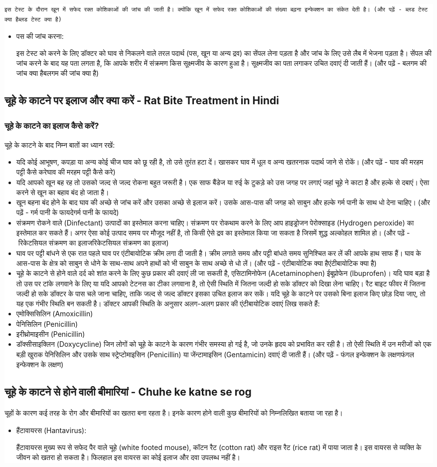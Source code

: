 	इस टेस्ट के दौरान खून में सफेद रक्त कोशिकाओं की जांच की जाती है। क्योंकि खून में सफेद रक्त कोशिकाओं की संख्या बढ़ना इन्फेक्शन का संकेत देती है। (और पढ़ें - ब्लड टेस्ट क्या हैब्लड टेस्ट क्या है)
- पस की जांच करना:

	इस टेस्ट को करने के लिए डॉक्टर को घाव से निकलने वाले तरल पदार्थ (पस, खून या अन्य द्रव) का सेंपल लेना पड़ता है और जांच के लिए उसे लैब में भेजना पड़ता है। सेंपल की जांच करने के बाद यह पता लगता है, कि आपके शरीर में संक्रमण किस सूक्ष्मजीव के कारण हुआ है। सूक्ष्मजीव का पता लगाकर उचित दवाएं दी जाती हैं। (और पढ़ें - बलगम की जांच क्या हैबलगम की जांच क्या है)

## चूहे के काटने पर इलाज और क्या करें - Rat Bite Treatment in Hindi
### चूहे के काटने का इलाज कैसे करें?
चूहे के काटने के बाद निम्न बातों का ध्यान रखें:
- यदि कोई आभूषण, कपड़ा या अन्य कोई चीज घाव को छू रही है, तो उसे तुरंत हटा दें। खासकर घाव में धूल व अन्य खतरनाक पदार्थ जाने से रोकें। (और पढ़ें - घाव की मरहम पट्टी कैसे करेघाव की मरहम पट्टी कैसे करे)
- यदि आपको खून बह रह तो उसको जल्द से जल्द रोकना बहुत जरूरी है। एक साफ बैंडेज या रुई के टुकड़े को उस जगह पर लगाएं जहां चूहे ने काटा है और हल्के से दबाएं। ऐसा करने से खून का बहाव बंद हो जाता है।
- खून बहना बंद होने के बाद घाव की अच्छे से जांच करें और उसका अच्छे से इलाज करें। उसके आस-पास की जगह को साबुन और हल्के गर्म पानी के साथ धो देना चाहिए। (और पढ़ें - गर्म पानी के फायदेगर्म पानी के फायदे)
- संक्रमण रोकने वाले (Dinfectant) उत्पादों का इस्तेमाल करना चाहिए। संक्रमण पर रोकथाम करने के लिए आप हाइड्रोजन पेरोक्साइड (Hydrogen peroxide) का इस्तेमाल कर सकते हैं। अगर ऐसा कोई उत्पाद समय पर मौजूद नहीं है, तो किसी ऐसे द्रव का इस्तेमाल किया जा सकता है जिसमें शुद्ध अल्कोहल शामिल हो। (और पढ़ें - रिकेटसियल संक्रमण का इलाजरिकेटसियल संक्रमण का इलाज)
- घाव पर पट्टी बांधने से एक रात पहले घाव पर एंटीबायोटिक क्रीम लगा दी जाती है। क्रीम लगाते समय और पट्टी बांधते समय सुनिश्चित कर लें की आपके हाथ साफ हैं। घाव के आस-पास के क्षेत्र को साबुन से धोने के साथ-साथ अपने हाथों को भी साबुन के साथ अच्छे से धो लें। (और पढ़ें - एंटीबायोटिक क्या हैएंटीबायोटिक क्या है)
- चूहे के काटने से होने वाले दर्द को शांत करने के लिए कुछ प्रकार की दवाएं ली जा सकती है, एसिटामिनोफेन (Acetaminophen) ईबूप्रोफेन (Ibuprofen)।
यदि घाव बड़ा है तो उस पर टांके लगवाने के लिए या यदि आपको टेटनस का टीका लगवाना है, तो ऐसी स्थिति में जितना जल्दी हो सके डॉक्टर को दिखा लेना चाहिए।
रैट बाइट फीवर में जितना जल्दी हो सके डॉक्टर के पास चले जाना चाहिए, ताकि जल्द से जल्द डॉक्टर इसका उचित इलाज कर सकें। यदि चूहे के काटने पर उसको बिना इलाज किए छोड़ दिया जाए, तो यह एक गंभीर स्थिति बन सकती है। डॉक्टर आपकी स्थिति के अनुसार अलग-अलग प्रकार की एंटीबायोटिक दवाएं लिख सकते हैं:
- एमोक्सिसिलिन (Amoxicillin)
- पेनिसिलिन (Penicillin)
- इरीथ्रोमाइसीन (Penicillin)
- डॉक्सीसाइक्लिन (Doxycycline)
जिन लोगों को चूहे के काटने के कारण गंभीर समस्या हो गई है, जो उनके हृदय को प्रभावित कर रही है। तो ऐसी स्थिति में उन मरीजों को एक बड़ी खुराक पेनिसिलिन और उसके साथ स्ट्रेप्टोमाइसिन (Penicillin) या जेंन्टामाइसिन (Gentamicin) दवाएं दी जाती हैं।
(और पढ़ें - फंगल इन्फेक्शन के लक्षणफंगल इन्फेक्शन के लक्षण)

## चूहे के काटने से होने वाली बीमारियां - Chuhe ke katne se rog
चूहों के कारण कई तरह के रोग और बीमारियों का खतरा बना रहता है। इनके कारण होने वाली कुछ बीमारियों को निम्नलिखित बताया जा रहा है।
- हैंटावायरस (Hantavirus):

	हैंटावायरस मुख्य रूप से सफेद पैर वाले चूहे (white footed mouse), कॉटन रैट (cotton rat) और राइस रैट (rice rat) में पाया जाता है। इस वायरस से व्यक्ति के जीवन को खतरा हो सकता है। फिलहाल इस वायरस का कोई इलाज और दवा उपलब्ध नहीं है।

